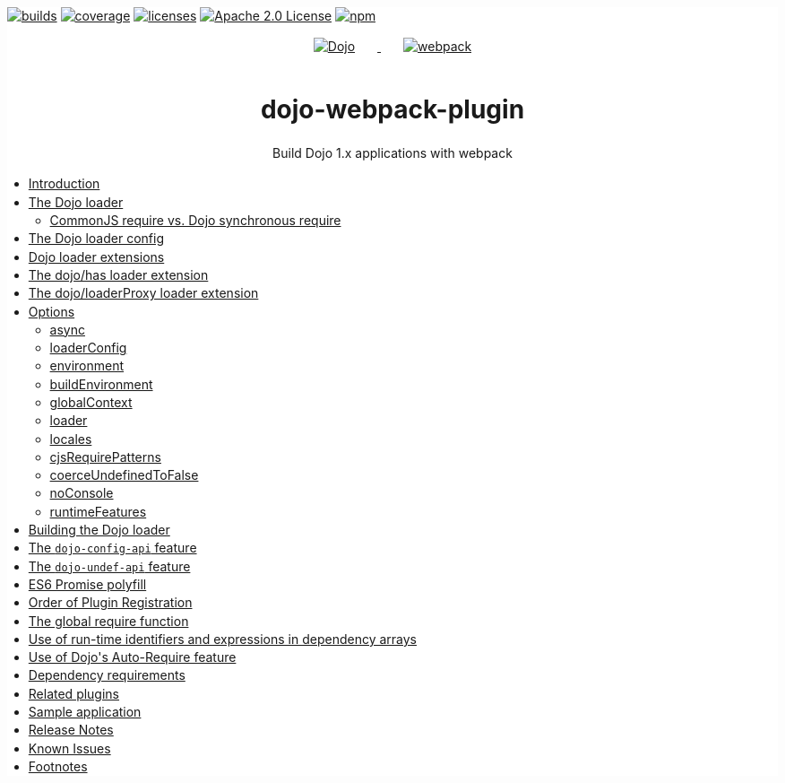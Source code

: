 [![builds][builds]][builds-url]
[![coverage][cover]][cover-url]
[![licenses][licenses]][licenses-url]
[![Apache 2.0 License][apache2]][apache2-url]
[![npm][npm]][npm-url]

<div align="center">
  <a href="https://dojotoolkit.org">
  <img width="200" height="200" vspace="" hspace="25" alt="Dojo" title="Dojo"
      src="https://cdn.worldvectorlogo.com/logos/dojo.svg">
  </a>
  <a href="https://github.com/webpack/webpack">
  <img width="200" height="200" vspace="" hspace="25" alt="webpack" title="webpack"
      src="https://cdn.worldvectorlogo.com/logos/webpack-icon.svg">
  </a>
  <h1>dojo-webpack-plugin</h1>
  <p>Build Dojo 1.x applications with webpack<p>
</div>


- [Introduction](#introduction)
- [The Dojo loader](#the-dojo-loader)
	- [CommonJS require vs. Dojo synchronous require](#commonjs-require-vs-dojo-synchronous-require)
- [The Dojo loader config](#the-dojo-loader-config)
- [Dojo loader extensions](#dojo-loader-extensions)
- [The dojo/has loader extension](#the-dojohas-loader-extension)
- [The dojo/loaderProxy loader extension](#the-dojoloaderproxy-loader-extension)
- [Options](#options)
	- [async](#async)
	- [loaderConfig](#loaderconfig)
	- [environment](#environment)
	- [buildEnvironment](#buildenvironment)
	- [globalContext](#globalcontext)
	- [loader](#loader)
	- [locales](#locales)
	- [cjsRequirePatterns](#cjsrequirepatterns)
	- [coerceUndefinedToFalse](#coerceundefinedtofalse)
	- [noConsole](#noconsole)
	- [runtimeFeatures](#runtimefeatures)
- [Building the Dojo loader](#building-the-dojo-loader)
- [The `dojo-config-api` feature](#the-dojo-config-api-feature)
- [The `dojo-undef-api` feature](#the-dojo-undef-api-feature)
- [ES6 Promise polyfill](#es6-promise-polyfill)
- [Order of Plugin Registration](#order-of-plugin-registration)
- [The global require function](#the-global-require-function)
- [Use of run-time identifiers and expressions in dependency arrays](#use-of-run-time-identifiers-and-expressions-in-dependency-arrays)
- [Use of Dojo's Auto-Require feature](#use-of-dojos-auto-require-feature)
- [Dependency requirements](#dependency-requirements)
- [Related plugins](#related-plugins)
- [Sample application](#sample-application)
- [Release Notes](#release-notes)
- [Known Issues](#known-issues)
- [Footnotes](#footnotes)


[npm]: https://img.shields.io/npm/v/dojo-webpack-plugin.svg
[npm-url]: https://npmjs.com/package/dojo-webpack-plugin
[builds-url]: https://travis-ci.org/OpenNTF/dojo-webpack-plugin
[builds]: https://travis-ci.org/OpenNTF/dojo-webpack-plugin.svg?branch=master
[cover-url]: https://coveralls.io/github/OpenNTF/dojo-webpack-plugin?branch=master
[cover]: https://coveralls.io/repos/github/OpenNTF/dojo-webpack-plugin/badge.svg?branch=master
[licenses-url]: https://app.fossa.io/api/projects/git%2Bgithub.com%2FOpenNTF%2Fdojo-webpack-plugin
[licenses]: https://app.fossa.io/api/projects/git%2Bgithub.com%2FOpenNTF%2Fdojo-webpack-plugin.svg?type=shield
[apache2]: https://img.shields.io/badge/license-Apache%202-blue.svg
[apache2-url]: https://www.apache.org/licenses/LICENSE-2.0.txt